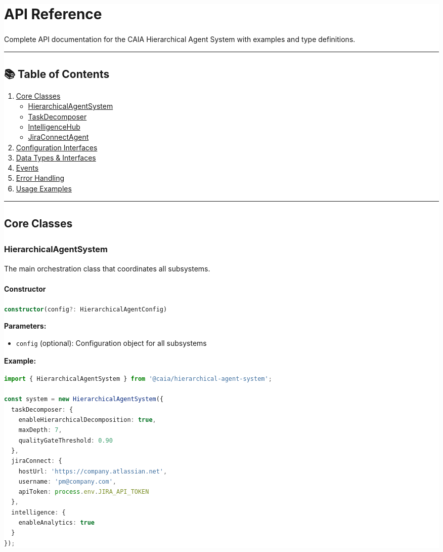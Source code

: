 # API Reference

Complete API documentation for the CAIA Hierarchical Agent System with examples and type definitions.

---

## 📚 Table of Contents

1. [Core Classes](#core-classes)
   - [HierarchicalAgentSystem](#hierarchicalagentsystem)
   - [TaskDecomposer](#taskdecomposer)
   - [IntelligenceHub](#intelligencehub)
   - [JiraConnectAgent](#jiraconnectagent)
2. [Configuration Interfaces](#configuration-interfaces)
3. [Data Types & Interfaces](#data-types--interfaces)
4. [Events](#events)
5. [Error Handling](#error-handling)
6. [Usage Examples](#usage-examples)

---

## Core Classes

### HierarchicalAgentSystem

The main orchestration class that coordinates all subsystems.

#### Constructor

```typescript
constructor(config?: HierarchicalAgentConfig)
```

**Parameters:**
- `config` (optional): Configuration object for all subsystems

**Example:**
```typescript
import { HierarchicalAgentSystem } from '@caia/hierarchical-agent-system';

const system = new HierarchicalAgentSystem({
  taskDecomposer: {
    enableHierarchicalDecomposition: true,
    maxDepth: 7,
    qualityGateThreshold: 0.90
  },
  jiraConnect: {
    hostUrl: 'https://company.atlassian.net',
    username: 'pm@company.com',
    apiToken: process.env.JIRA_API_TOKEN
  },
  intelligence: {
    enableAnalytics: true
  }
});
```
